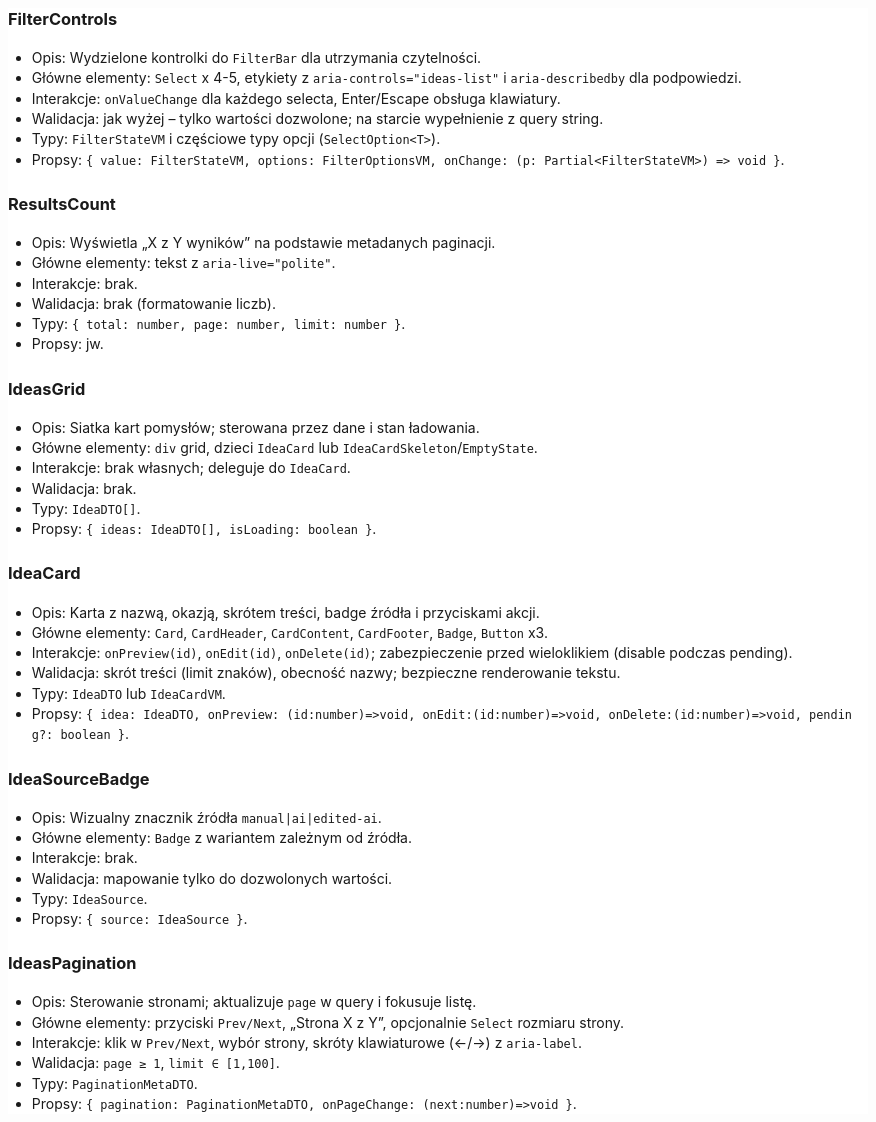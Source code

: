 ### FilterControls

- Opis: Wydzielone kontrolki do `FilterBar` dla utrzymania czytelności.
- Główne elementy: `Select` x 4-5, etykiety z `aria-controls="ideas-list"` i `aria-describedby` dla podpowiedzi.
- Interakcje: `onValueChange` dla każdego selecta, Enter/Escape obsługa klawiatury.
- Walidacja: jak wyżej – tylko wartości dozwolone; na starcie wypełnienie z query string.
- Typy: `FilterStateVM` i częściowe typy opcji (`SelectOption<T>`).
- Propsy: `{ value: FilterStateVM, options: FilterOptionsVM, onChange: (p: Partial<FilterStateVM>) => void }`.

### ResultsCount

- Opis: Wyświetla „X z Y wyników” na podstawie metadanych paginacji.
- Główne elementy: tekst z `aria-live="polite"`.
- Interakcje: brak.
- Walidacja: brak (formatowanie liczb).
- Typy: `{ total: number, page: number, limit: number }`.
- Propsy: jw.

### IdeasGrid

- Opis: Siatka kart pomysłów; sterowana przez dane i stan ładowania.
- Główne elementy: `div` grid, dzieci `IdeaCard` lub `IdeaCardSkeleton`/`EmptyState`.
- Interakcje: brak własnych; deleguje do `IdeaCard`.
- Walidacja: brak.
- Typy: `IdeaDTO[]`.
- Propsy: `{ ideas: IdeaDTO[], isLoading: boolean }`.

### IdeaCard

- Opis: Karta z nazwą, okazją, skrótem treści, badge źródła i przyciskami akcji.
- Główne elementy: `Card`, `CardHeader`, `CardContent`, `CardFooter`, `Badge`, `Button` x3.
- Interakcje: `onPreview(id)`, `onEdit(id)`, `onDelete(id)`; zabezpieczenie przed wieloklikiem (disable podczas pending).
- Walidacja: skrót treści (limit znaków), obecność nazwy; bezpieczne renderowanie tekstu.
- Typy: `IdeaDTO` lub `IdeaCardVM`.
- Propsy: `{ idea: IdeaDTO, onPreview: (id:number)=>void, onEdit:(id:number)=>void, onDelete:(id:number)=>void, pending?: boolean }`.

### IdeaSourceBadge

- Opis: Wizualny znacznik źródła `manual|ai|edited-ai`.
- Główne elementy: `Badge` z wariantem zależnym od źródła.
- Interakcje: brak.
- Walidacja: mapowanie tylko do dozwolonych wartości.
- Typy: `IdeaSource`.
- Propsy: `{ source: IdeaSource }`.

### IdeasPagination

- Opis: Sterowanie stronami; aktualizuje `page` w query i fokusuje listę.
- Główne elementy: przyciski `Prev/Next`, „Strona X z Y”, opcjonalnie `Select` rozmiaru strony.
- Interakcje: klik w `Prev/Next`, wybór strony, skróty klawiaturowe (←/→) z `aria-label`.
- Walidacja: `page ≥ 1`, `limit ∈ [1,100]`.
- Typy: `PaginationMetaDTO`.
- Propsy: `{ pagination: PaginationMetaDTO, onPageChange: (next:number)=>void }`.
